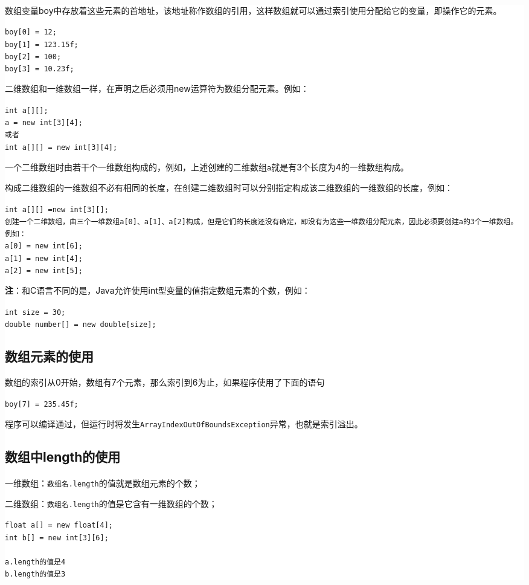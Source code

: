 数组变量boy中存放着这些元素的首地址，该地址称作数组的引用，这样数组就可以通过索引使用分配给它的变量，即操作它的元素。

```
boy[0] = 12;
boy[1] = 123.15f;
boy[2] = 100;
boy[3] = 10.23f;
```

二维数组和一维数组一样，在声明之后必须用new运算符为数组分配元素。例如：

```
int a[][];
a = new int[3][4];
或者
int a[][] = new int[3][4];
```

一个二维数组时由若干个一维数组构成的，例如，上述创建的二维数组`a`就是有3个长度为4的一维数组构成。

构成二维数组的一维数组不必有相同的长度，在创建二维数组时可以分别指定构成该二维数组的一维数组的长度，例如：

```
int a[][] =new int[3][];
创建一个二维数组，由三个一维数组a[0]、a[1]、a[2]构成，但是它们的长度还没有确定，即没有为这些一维数组分配元素，因此必须要创建a的3个一维数组。例如：
a[0] = new int[6];
a[1] = new int[4];
a[2] = new int[5];
```

**注**：和C语言不同的是，Java允许使用int型变量的值指定数组元素的个数，例如：

```
int size = 30;
double number[] = new double[size];
```

## 数组元素的使用

数组的索引从0开始，数组有7个元素，那么索引到6为止，如果程序使用了下面的语句

`boy[7] = 235.45f;`

程序可以编译通过，但运行时将发生`ArrayIndexOutOfBoundsException`异常，也就是索引溢出。

## 数组中length的使用

一维数组：`数组名.length`的值就是数组元素的个数；

二维数组：`数组名.length`的值是它含有一维数组的个数；

```
float a[] = new float[4];
int b[] = new int[3][6];

a.length的值是4
b.length的值是3
```
